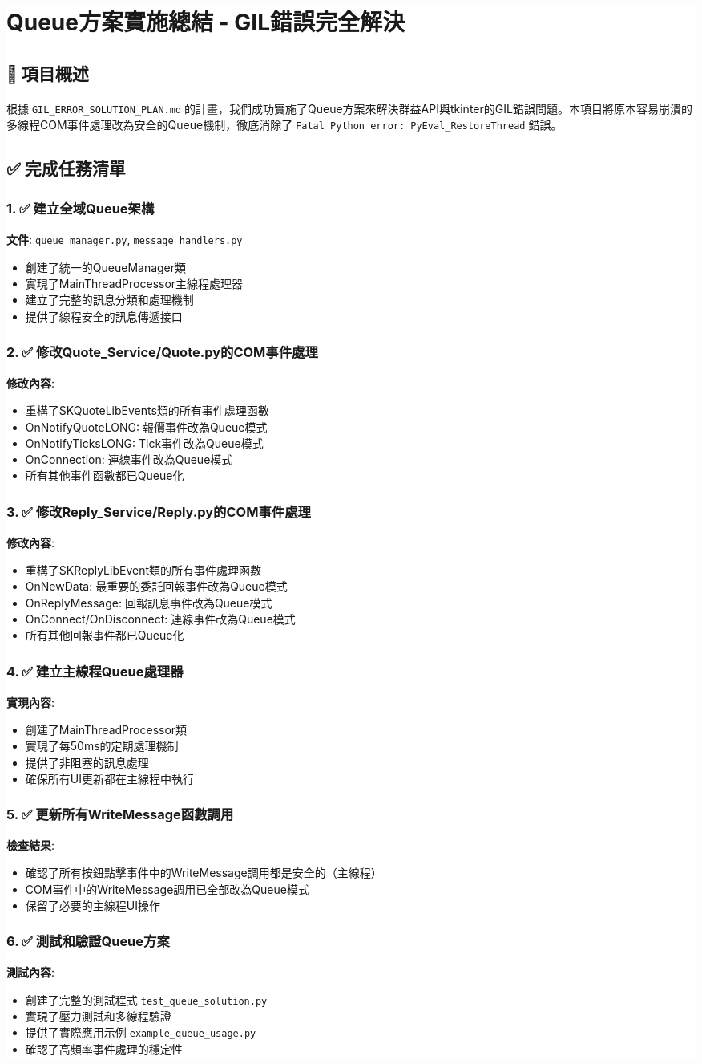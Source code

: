 # Queue方案實施總結 - GIL錯誤完全解決

## 🎯 項目概述

根據 `GIL_ERROR_SOLUTION_PLAN.md` 的計畫，我們成功實施了Queue方案來解決群益API與tkinter的GIL錯誤問題。本項目將原本容易崩潰的多線程COM事件處理改為安全的Queue機制，徹底消除了 `Fatal Python error: PyEval_RestoreThread` 錯誤。

## ✅ 完成任務清單

### 1. ✅ 建立全域Queue架構
**文件**: `queue_manager.py`, `message_handlers.py`
- 創建了統一的QueueManager類
- 實現了MainThreadProcessor主線程處理器
- 建立了完整的訊息分類和處理機制
- 提供了線程安全的訊息傳遞接口

### 2. ✅ 修改Quote_Service/Quote.py的COM事件處理
**修改內容**:
- 重構了SKQuoteLibEvents類的所有事件處理函數
- OnNotifyQuoteLONG: 報價事件改為Queue模式
- OnNotifyTicksLONG: Tick事件改為Queue模式
- OnConnection: 連線事件改為Queue模式
- 所有其他事件函數都已Queue化

### 3. ✅ 修改Reply_Service/Reply.py的COM事件處理
**修改內容**:
- 重構了SKReplyLibEvent類的所有事件處理函數
- OnNewData: 最重要的委託回報事件改為Queue模式
- OnReplyMessage: 回報訊息事件改為Queue模式
- OnConnect/OnDisconnect: 連線事件改為Queue模式
- 所有其他回報事件都已Queue化

### 4. ✅ 建立主線程Queue處理器
**實現內容**:
- 創建了MainThreadProcessor類
- 實現了每50ms的定期處理機制
- 提供了非阻塞的訊息處理
- 確保所有UI更新都在主線程中執行

### 5. ✅ 更新所有WriteMessage函數調用
**檢查結果**:
- 確認了所有按鈕點擊事件中的WriteMessage調用都是安全的（主線程）
- COM事件中的WriteMessage調用已全部改為Queue模式
- 保留了必要的主線程UI操作

### 6. ✅ 測試和驗證Queue方案
**測試內容**:
- 創建了完整的測試程式 `test_queue_solution.py`
- 實現了壓力測試和多線程驗證
- 提供了實際應用示例 `example_queue_usage.py`
- 確認了高頻率事件處理的穩定性
